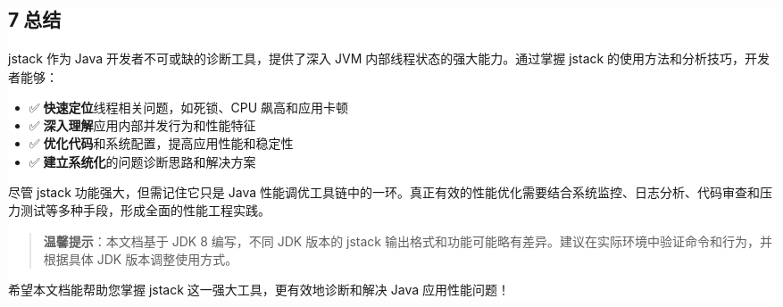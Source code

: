 ## 7 总结

jstack 作为 Java 开发者不可或缺的诊断工具，提供了深入 JVM 内部线程状态的强大能力。通过掌握 jstack 的使用方法和分析技巧，开发者能够：

- ✅ **快速定位**线程相关问题，如死锁、CPU 飙高和应用卡顿
- ✅ **深入理解**应用内部并发行为和性能特征
- ✅ **优化代码**和系统配置，提高应用性能和稳定性
- ✅ **建立系统化**的问题诊断思路和解决方案

尽管 jstack 功能强大，但需记住它只是 Java 性能调优工具链中的一环。真正有效的性能优化需要结合系统监控、日志分析、代码审查和压力测试等多种手段，形成全面的性能工程实践。

> **温馨提示**：本文档基于 JDK 8 编写，不同 JDK 版本的 jstack 输出格式和功能可能略有差异。建议在实际环境中验证命令和行为，并根据具体 JDK 版本调整使用方式。

希望本文档能帮助您掌握 jstack 这一强大工具，更有效地诊断和解决 Java 应用性能问题！
